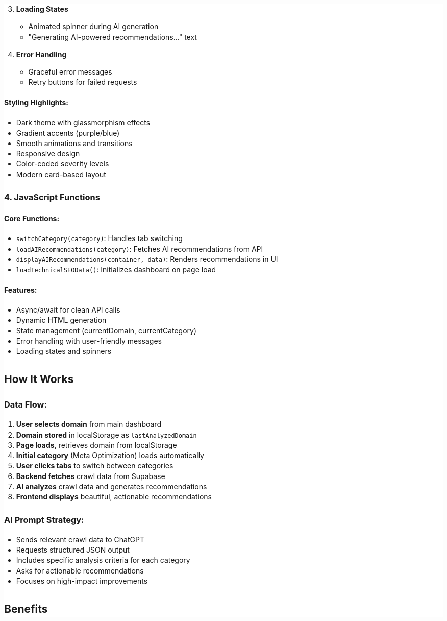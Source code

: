 3. **Loading States**
   - Animated spinner during AI generation
   - "Generating AI-powered recommendations..." text

4. **Error Handling**
   - Graceful error messages
   - Retry buttons for failed requests

#### Styling Highlights:
- Dark theme with glassmorphism effects
- Gradient accents (purple/blue)
- Smooth animations and transitions
- Responsive design
- Color-coded severity levels
- Modern card-based layout

### 4. JavaScript Functions

#### Core Functions:
- `switchCategory(category)`: Handles tab switching
- `loadAIRecommendations(category)`: Fetches AI recommendations from API
- `displayAIRecommendations(container, data)`: Renders recommendations in UI
- `loadTechnicalSEOData()`: Initializes dashboard on page load

#### Features:
- Async/await for clean API calls
- Dynamic HTML generation
- State management (currentDomain, currentCategory)
- Error handling with user-friendly messages
- Loading states and spinners

## How It Works

### Data Flow:
1. **User selects domain** from main dashboard
2. **Domain stored** in localStorage as `lastAnalyzedDomain`
3. **Page loads**, retrieves domain from localStorage
4. **Initial category** (Meta Optimization) loads automatically
5. **User clicks tabs** to switch between categories
6. **Backend fetches** crawl data from Supabase
7. **AI analyzes** crawl data and generates recommendations
8. **Frontend displays** beautiful, actionable recommendations

### AI Prompt Strategy:
- Sends relevant crawl data to ChatGPT
- Requests structured JSON output
- Includes specific analysis criteria for each category
- Asks for actionable recommendations
- Focuses on high-impact improvements

## Benefits
